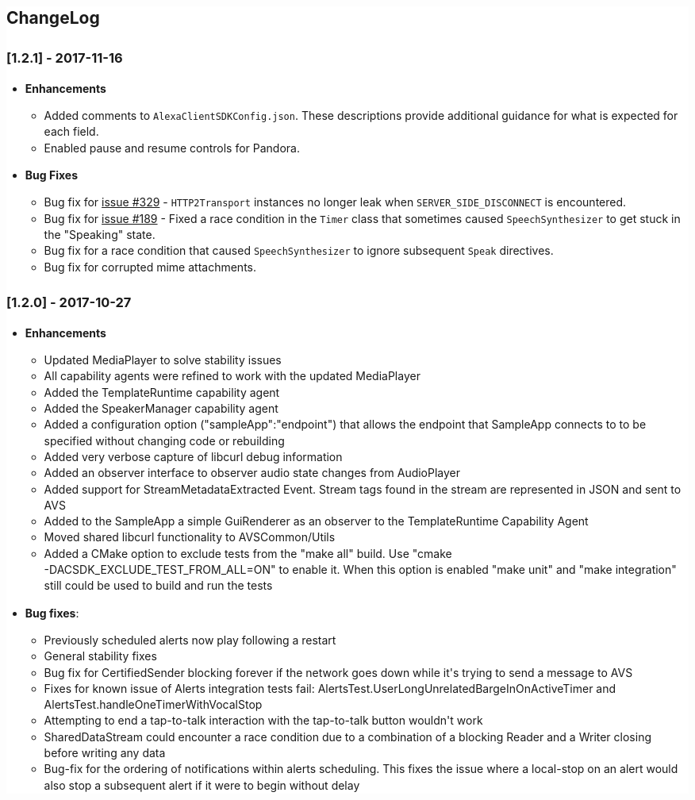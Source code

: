 ## ChangeLog  

### [1.2.1] - 2017-11-16

* **Enhancements**  
  * Added comments to `AlexaClientSDKConfig.json`. These descriptions provide additional guidance for what is expected for each field.  
  * Enabled pause and resume controls for Pandora.  

* **Bug Fixes**  
  * Bug fix for [issue #329](https://github.com/alexa/avs-device-sdk/issues/329) - `HTTP2Transport` instances no longer leak when `SERVER_SIDE_DISCONNECT` is encountered.  
  * Bug fix for [issue #189](https://github.com/alexa/avs-device-sdk/issues/189) - Fixed a race condition in the `Timer` class that sometimes caused `SpeechSynthesizer` to get stuck in the "Speaking" state.
  * Bug fix for a race condition that caused `SpeechSynthesizer` to ignore subsequent `Speak` directives.  
  * Bug fix for corrupted mime attachments.

### [1.2.0] - 2017-10-27  
* **Enhancements**  
  * Updated MediaPlayer to solve stability issues  
  * All capability agents were refined to work with the updated MediaPlayer  
  * Added the TemplateRuntime capability agent  
  * Added the SpeakerManager capability agent  
  * Added a configuration option ("sampleApp":"endpoint") that allows the endpoint that SampleApp connects to to be specified without changing code or rebuilding  
  * Added very verbose capture of libcurl debug information  
  * Added an observer interface to observer audio state changes from AudioPlayer  
  * Added support for StreamMetadataExtracted Event. Stream tags found in the stream are represented in JSON and sent to AVS  
  * Added to the SampleApp a simple GuiRenderer as an observer to the TemplateRuntime Capability Agent  
  * Moved shared libcurl functionality to AVSCommon/Utils  
  * Added a CMake option to exclude tests from the "make all" build. Use "cmake <absolute-path-to-source>  
  -DACSDK_EXCLUDE_TEST_FROM_ALL=ON" to enable it. When this option is enabled "make unit" and "make integration" still could be used to build and run the tests  

* **Bug fixes**:  
  * Previously scheduled alerts now play following a restart  
  * General stability fixes  
  * Bug fix for CertifiedSender blocking forever if the network goes down while it's trying to send a message to AVS  
  * Fixes for known issue of Alerts integration tests fail: AlertsTest.UserLongUnrelatedBargeInOnActiveTimer and AlertsTest.handleOneTimerWithVocalStop  
  * Attempting to end a tap-to-talk interaction with the tap-to-talk button wouldn't work  
  * SharedDataStream could encounter a race condition due to a combination of a blocking Reader and a Writer closing before writing any data  
  * Bug-fix for the ordering of notifications within alerts scheduling. This fixes the issue where a local-stop on an alert would also stop a subsequent alert if it were to begin without delay  
